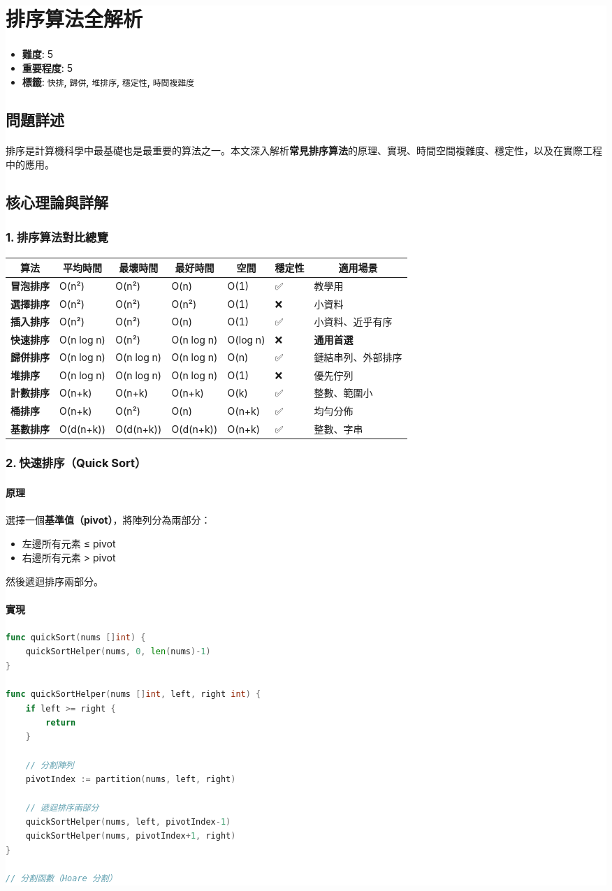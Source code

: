 # 排序算法全解析

- **難度**: 5
- **重要程度**: 5
- **標籤**: `快排`, `歸併`, `堆排序`, `穩定性`, `時間複雜度`

## 問題詳述

排序是計算機科學中最基礎也是最重要的算法之一。本文深入解析**常見排序算法**的原理、實現、時間空間複雜度、穩定性，以及在實際工程中的應用。

## 核心理論與詳解

### 1. 排序算法對比總覽

| 算法 | 平均時間 | 最壞時間 | 最好時間 | 空間 | 穩定性 | 適用場景 |
|-----|---------|---------|---------|------|--------|---------|
| **冒泡排序** | O(n²) | O(n²) | O(n) | O(1) | ✅ | 教學用 |
| **選擇排序** | O(n²) | O(n²) | O(n²) | O(1) | ❌ | 小資料 |
| **插入排序** | O(n²) | O(n²) | O(n) | O(1) | ✅ | 小資料、近乎有序 |
| **快速排序** | O(n log n) | O(n²) | O(n log n) | O(log n) | ❌ | **通用首選** |
| **歸併排序** | O(n log n) | O(n log n) | O(n log n) | O(n) | ✅ | 鏈結串列、外部排序 |
| **堆排序** | O(n log n) | O(n log n) | O(n log n) | O(1) | ❌ | 優先佇列 |
| **計數排序** | O(n+k) | O(n+k) | O(n+k) | O(k) | ✅ | 整數、範圍小 |
| **桶排序** | O(n+k) | O(n²) | O(n) | O(n+k) | ✅ | 均勻分佈 |
| **基數排序** | O(d(n+k)) | O(d(n+k)) | O(d(n+k)) | O(n+k) | ✅ | 整數、字串 |

### 2. 快速排序（Quick Sort）

#### 原理

選擇一個**基準值（pivot）**，將陣列分為兩部分：
- 左邊所有元素 ≤ pivot
- 右邊所有元素 > pivot

然後遞迴排序兩部分。

#### 實現

```go
func quickSort(nums []int) {
    quickSortHelper(nums, 0, len(nums)-1)
}

func quickSortHelper(nums []int, left, right int) {
    if left >= right {
        return
    }
    
    // 分割陣列
    pivotIndex := partition(nums, left, right)
    
    // 遞迴排序兩部分
    quickSortHelper(nums, left, pivotIndex-1)
    quickSortHelper(nums, pivotIndex+1, right)
}

// 分割函數（Hoare 分割）
```
